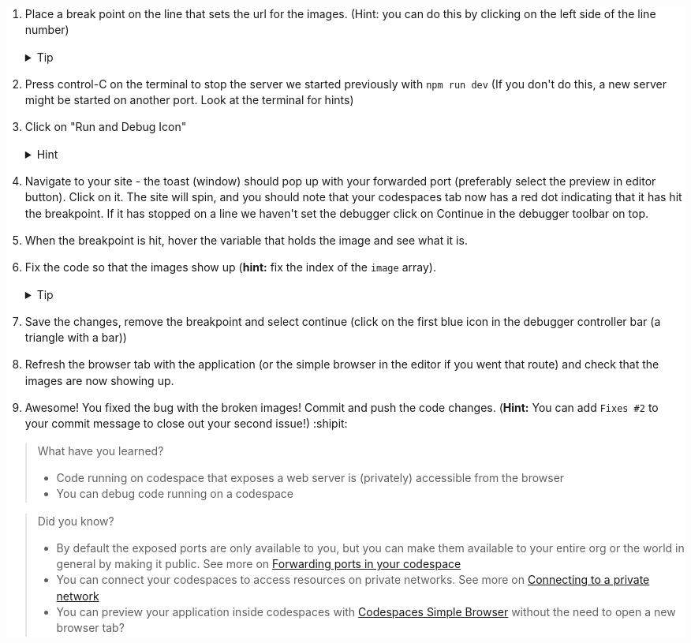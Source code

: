 1. Place a break point on the line that sets the url for the images. (Hint: you can do this by clicking on the left side of the line number)
    <details>
    <summary>Tip</summary>
    <ul>
      This is the line you are looking for:<br/>
      result.image = image[1];
    </ul>
    </details>

1. Press control-C on the terminal to stop the server we started previously with `npm run dev` (If you don't do this, a new server might be started on another port. Look at the terminal for hints)

1. Click on "Run and Debug Icon" 

    <details>
    <summary>Hint</summary>
    <ul>the triangle icon with a bug in it and click on the green triangle on top to start the debugger.
    <ul>
    </details>

1. Navigate to your site - the toast (window) should pop up with your forwarded port (preferably select the preview in editor button). Click on it. The site will spin, and you should note that your codespaces tab now has a red dot indicating that it has hit the breakpoint. If it has stopped on a line we haven't set the debugger click on Continue in the debugger toolbar on top.

1. When the breakpoint is hit, hover the variable that holds the image and see what it is.

1. Fix the code so that the images show up (**hint:** fix the index of the `image` array).
    <details>
    <summary>Tip</summary>
    <ul>
      image is an array, index 0 holds an html img tag while index 1 hold the URL. Change the index from 1 to 0 like this<br/>
      result.image = image[0];
    </ul>
    </details>

1. Save the changes, remove the breakpoint and select continue (click on the first blue icon in the debugger controller bar (a triangle with a bar))

1. Refresh the browser tab with the application (or the simple browser in the editor if you went that route) and check that the images are now showing up.

1. Awesome! You fixed the bug with the broken images! Commit and push the code changes. (**Hint:** You can add `Fixes #2` to your commit message to close out your second issue!) :shipit:

> What have you learned?
> - Code running on codespace that exposes a web server is (privately) accessible from the browser
> - You can debug code running on a codespace

> Did you know?
> - By default the exposed ports are only available to you, but you can make them available to your entire org or the world in general by making it public. See more on [Forwarding ports in your codespace](https://docs.github.com/en/codespaces/developing-in-codespaces/forwarding-ports-in-your-codespace)
> - You can connect your codespaces to access resources on private networks. See more on [Connecting to a private network](https://docs.github.com/en/codespaces/developing-in-codespaces/connecting-to-a-private-network)
> - You can preview your application inside codespaces with [Codespaces Simple Browser](https://github.blog/changelog/2022-10-20-introducing-the-codespaces-simple-browser/) without the need to open a new browser tab?
